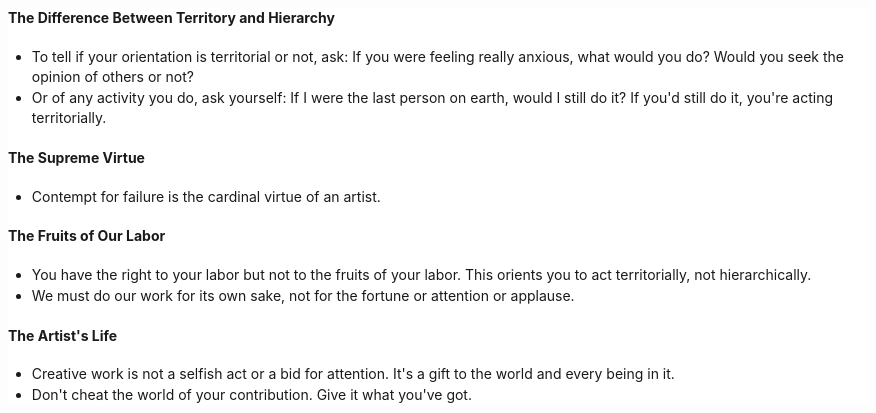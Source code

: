 #### The Difference Between Territory and Hierarchy

* To tell if your orientation is territorial or not, ask: If you were feeling really anxious, what would you do? Would you seek the opinion of others or not?
* Or of any activity you do, ask yourself: If I were the last person on earth, would I still do it? If you'd still do it, you're acting territorially.

#### The Supreme Virtue

* Contempt for failure is the cardinal virtue of an artist.

#### The Fruits of Our Labor

* You have the right to your labor but not to the fruits of your labor. This orients you to act territorially, not hierarchically.
* We must do our work for its own sake, not for the fortune or attention or applause.

#### The Artist's Life

* Creative work is not a selfish act or a bid for attention. It's a gift to the world and every being in it.
* Don't cheat the world of your contribution. Give it what you've got.
